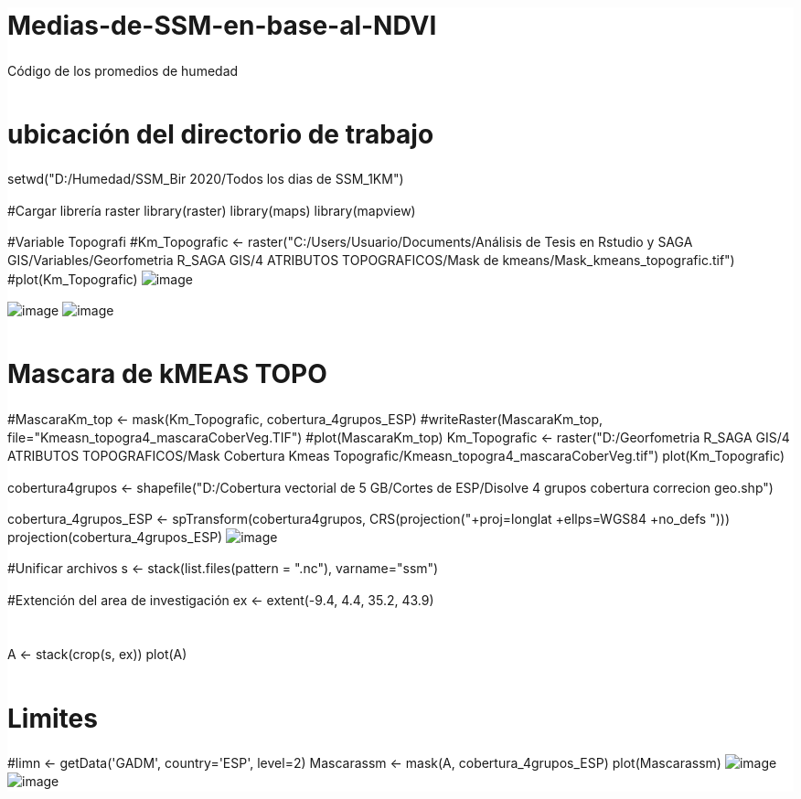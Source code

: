 # Medias-de-SSM-en-base-al-NDVI
Código de los promedios de humedad 
# ubicación del directorio de trabajo
setwd("D:/Humedad/SSM_Bir  2020/Todos los dias de SSM_1KM")

#Cargar librería raster 
library(raster)
library(maps)
library(mapview)

#Variable Topografi
#Km_Topografic <- raster("C:/Users/Usuario/Documents/Análisis de Tesis en Rstudio y SAGA GIS/Variables/Georfometria R_SAGA GIS/4 ATRIBUTOS TOPOGRAFICOS/Mask de kmeans/Mask_kmeans_topografic.tif")
#plot(Km_Topografic)
![image](https://user-images.githubusercontent.com/78845785/120053776-6aedde80-c02c-11eb-97be-715696df8d48.png)


![image](https://user-images.githubusercontent.com/78845785/120049147-623fdd00-c019-11eb-9363-07e7dad220c3.png)
![image](https://user-images.githubusercontent.com/78845785/120049181-78e63400-c019-11eb-930b-e8dc2bc7a909.png)

# Mascara de kMEAS TOPO
#MascaraKm_top <- mask(Km_Topografic, cobertura_4grupos_ESP)
#writeRaster(MascaraKm_top, file="Kmeasn_topogra4_mascaraCoberVeg.TIF")
#plot(MascaraKm_top)
Km_Topografic <- raster("D:/Georfometria R_SAGA GIS/4 ATRIBUTOS TOPOGRAFICOS/Mask Cobertura Kmeas Topografic/Kmeasn_topogra4_mascaraCoberVeg.tif")
plot(Km_Topografic)

cobertura4grupos <- shapefile("D:/Cobertura vectorial de 5 GB/Cortes de ESP/Disolve 4 grupos cobertura correcion geo.shp")

cobertura_4grupos_ESP <- spTransform(cobertura4grupos, CRS(projection("+proj=longlat +ellps=WGS84 +no_defs ")))
projection(cobertura_4grupos_ESP)
![image](https://user-images.githubusercontent.com/78845785/120049220-961b0280-c019-11eb-9efa-9c84d0bf5baf.png)

#Unificar archivos
s <- stack(list.files(pattern = ".nc"), varname="ssm")

#Extención del area de investigación
ex <- extent(-9.4, 4.4, 35.2, 43.9)
#
A <- stack(crop(s, ex))
plot(A)

# Limites
#limn <- getData('GADM', country='ESP', level=2)
Mascarassm <- mask(A, cobertura_4grupos_ESP)
plot(Mascarassm)
![image](https://user-images.githubusercontent.com/78845785/120049255-b6e35800-c019-11eb-9b76-3496d84d42b5.png)
![image](https://user-images.githubusercontent.com/78845785/120049304-d4182680-c019-11eb-9f08-22f6be949b8b.png)

